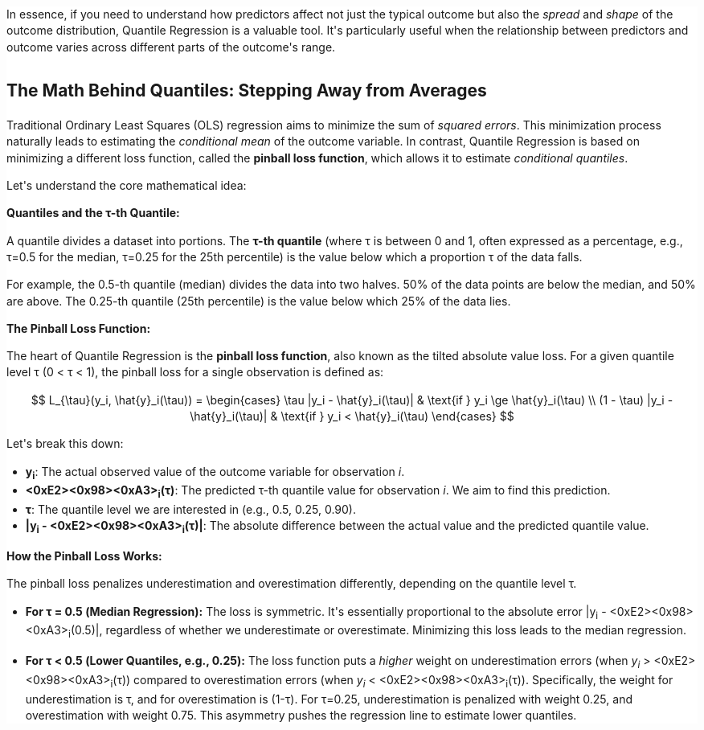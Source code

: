In essence, if you need to understand how predictors affect not just the typical outcome but also the *spread* and *shape* of the outcome distribution, Quantile Regression is a valuable tool. It's particularly useful when the relationship between predictors and outcome varies across different parts of the outcome's range.

## The Math Behind Quantiles: Stepping Away from Averages

Traditional Ordinary Least Squares (OLS) regression aims to minimize the sum of *squared errors*. This minimization process naturally leads to estimating the *conditional mean* of the outcome variable. In contrast, Quantile Regression is based on minimizing a different loss function, called the **pinball loss function**, which allows it to estimate *conditional quantiles*.

Let's understand the core mathematical idea:

**Quantiles and the τ-th Quantile:**

A quantile divides a dataset into portions. The **τ-th quantile** (where τ is between 0 and 1, often expressed as a percentage, e.g., τ=0.5 for the median, τ=0.25 for the 25th percentile) is the value below which a proportion τ of the data falls.

For example, the 0.5-th quantile (median) divides the data into two halves. 50% of the data points are below the median, and 50% are above. The 0.25-th quantile (25th percentile) is the value below which 25% of the data lies.

**The Pinball Loss Function:**

The heart of Quantile Regression is the **pinball loss function**, also known as the tilted absolute value loss.  For a given quantile level τ (0 < τ < 1), the pinball loss for a single observation is defined as:

$$ L_{\tau}(y_i, \hat{y}_i(\tau)) = \begin{cases}
      \tau |y_i - \hat{y}_i(\tau)| & \text{if } y_i \ge \hat{y}_i(\tau) \\
      (1 - \tau) |y_i - \hat{y}_i(\tau)| & \text{if } y_i < \hat{y}_i(\tau)
    \end{cases} $$

Let's break this down:

*   **y<sub>i</sub>**: The actual observed value of the outcome variable for observation *i*.
*   **<0xE2><0x98><0xA3><sub>i</sub>(τ)**: The predicted τ-th quantile value for observation *i*. We aim to find this prediction.
*   **τ**: The quantile level we are interested in (e.g., 0.5, 0.25, 0.90).
*   **|y<sub>i</sub> - <0xE2><0x98><0xA3><sub>i</sub>(τ)|**: The absolute difference between the actual value and the predicted quantile value.

**How the Pinball Loss Works:**

The pinball loss penalizes underestimation and overestimation differently, depending on the quantile level τ.

*   **For τ = 0.5 (Median Regression):**  The loss is symmetric. It's essentially proportional to the absolute error |y<sub>i</sub> - <0xE2><0x98><0xA3><sub>i</sub>(0.5)|, regardless of whether we underestimate or overestimate. Minimizing this loss leads to the median regression.

*   **For τ < 0.5 (Lower Quantiles, e.g., 0.25):** The loss function puts a *higher* weight on underestimation errors (when *y<sub>i</sub>* > <0xE2><0x98><0xA3><sub>i</sub>(τ)) compared to overestimation errors (when *y<sub>i</sub>* < <0xE2><0x98><0xA3><sub>i</sub>(τ)).  Specifically, the weight for underestimation is τ, and for overestimation is (1-τ).  For τ=0.25, underestimation is penalized with weight 0.25, and overestimation with weight 0.75.  This asymmetry pushes the regression line to estimate lower quantiles.
